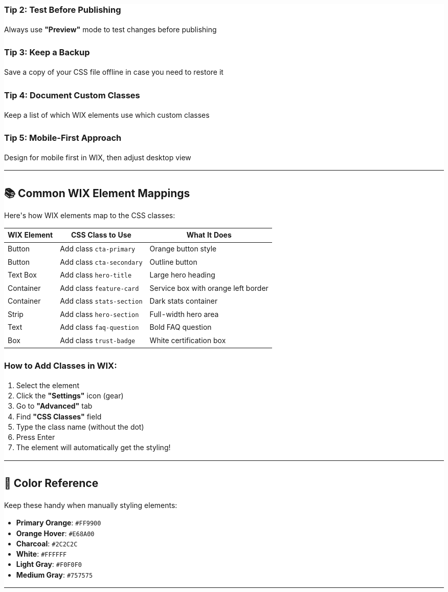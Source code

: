 ### Tip 2: Test Before Publishing
Always use **"Preview"** mode to test changes before publishing

### Tip 3: Keep a Backup
Save a copy of your CSS file offline in case you need to restore it

### Tip 4: Document Custom Classes
Keep a list of which WIX elements use which custom classes

### Tip 5: Mobile-First Approach
Design for mobile first in WIX, then adjust desktop view

---

## 📚 Common WIX Element Mappings

Here's how WIX elements map to the CSS classes:

| WIX Element | CSS Class to Use | What It Does |
|-------------|------------------|--------------|
| Button | Add class `cta-primary` | Orange button style |
| Button | Add class `cta-secondary` | Outline button |
| Text Box | Add class `hero-title` | Large hero heading |
| Container | Add class `feature-card` | Service box with orange left border |
| Container | Add class `stats-section` | Dark stats container |
| Strip | Add class `hero-section` | Full-width hero area |
| Text | Add class `faq-question` | Bold FAQ question |
| Box | Add class `trust-badge` | White certification box |

### How to Add Classes in WIX:
1. Select the element
2. Click the **"Settings"** icon (gear)
3. Go to **"Advanced"** tab
4. Find **"CSS Classes"** field
5. Type the class name (without the dot)
6. Press Enter
7. The element will automatically get the styling!

---

## 🎨 Color Reference

Keep these handy when manually styling elements:

- **Primary Orange**: `#FF9900`
- **Orange Hover**: `#E68A00`
- **Charcoal**: `#2C2C2C`
- **White**: `#FFFFFF`
- **Light Gray**: `#F0F0F0`
- **Medium Gray**: `#757575`

---